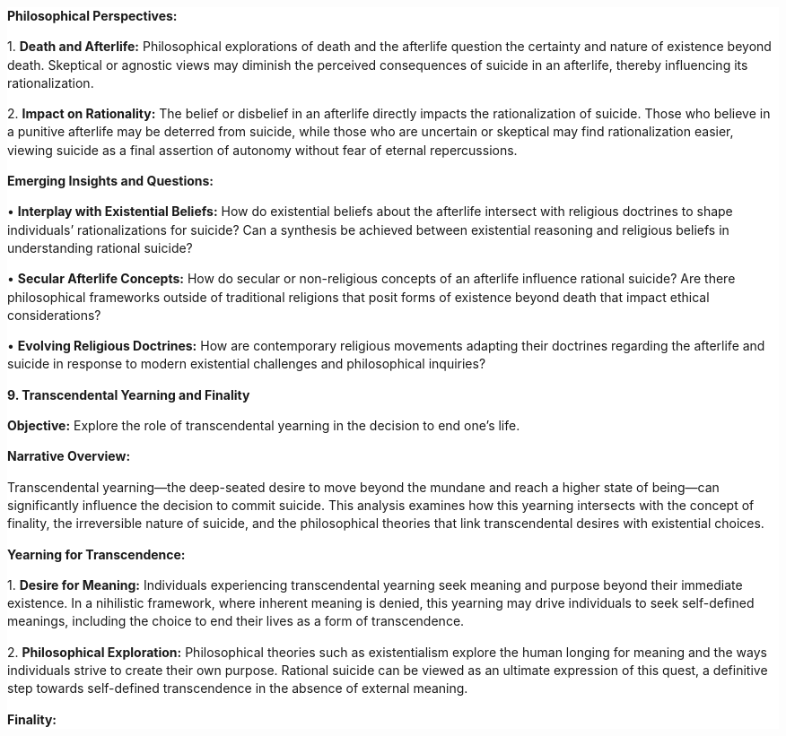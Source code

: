 **Philosophical Perspectives:**

1\. **Death and Afterlife:** Philosophical explorations of death and the afterlife question the certainty and nature of existence beyond death. Skeptical or agnostic views may diminish the perceived consequences of suicide in an afterlife, thereby influencing its rationalization.

2\. **Impact on Rationality:** The belief or disbelief in an afterlife directly impacts the rationalization of suicide. Those who believe in a punitive afterlife may be deterred from suicide, while those who are uncertain or skeptical may find rationalization easier, viewing suicide as a final assertion of autonomy without fear of eternal repercussions.

  

**Emerging Insights and Questions:**

• **Interplay with Existential Beliefs:** How do existential beliefs about the afterlife intersect with religious doctrines to shape individuals’ rationalizations for suicide? Can a synthesis be achieved between existential reasoning and religious beliefs in understanding rational suicide?

• **Secular Afterlife Concepts:** How do secular or non-religious concepts of an afterlife influence rational suicide? Are there philosophical frameworks outside of traditional religions that posit forms of existence beyond death that impact ethical considerations?

• **Evolving Religious Doctrines:** How are contemporary religious movements adapting their doctrines regarding the afterlife and suicide in response to modern existential challenges and philosophical inquiries?

  

**9\. Transcendental Yearning and Finality**

  

**Objective:** Explore the role of transcendental yearning in the decision to end one’s life.

  

**Narrative Overview:**

  

Transcendental yearning—the deep-seated desire to move beyond the mundane and reach a higher state of being—can significantly influence the decision to commit suicide. This analysis examines how this yearning intersects with the concept of finality, the irreversible nature of suicide, and the philosophical theories that link transcendental desires with existential choices.

  

**Yearning for Transcendence:**

1\. **Desire for Meaning:** Individuals experiencing transcendental yearning seek meaning and purpose beyond their immediate existence. In a nihilistic framework, where inherent meaning is denied, this yearning may drive individuals to seek self-defined meanings, including the choice to end their lives as a form of transcendence.

2\. **Philosophical Exploration:** Philosophical theories such as existentialism explore the human longing for meaning and the ways individuals strive to create their own purpose. Rational suicide can be viewed as an ultimate expression of this quest, a definitive step towards self-defined transcendence in the absence of external meaning.

  

**Finality:**
